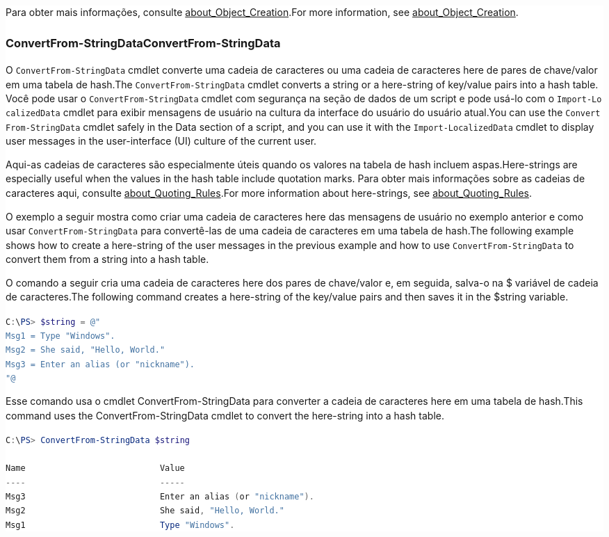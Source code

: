 <span data-ttu-id="87a56-203">Para obter mais informações, consulte [about_Object_Creation](about_Object_Creation.md).</span><span class="sxs-lookup"><span data-stu-id="87a56-203">For more information, see [about_Object_Creation](about_Object_Creation.md).</span></span>

### <a name="convertfrom-stringdata"></a><span data-ttu-id="87a56-204">ConvertFrom-StringData</span><span class="sxs-lookup"><span data-stu-id="87a56-204">ConvertFrom-StringData</span></span>

<span data-ttu-id="87a56-205">O `ConvertFrom-StringData` cmdlet converte uma cadeia de caracteres ou uma cadeia de caracteres here de pares de chave/valor em uma tabela de hash.</span><span class="sxs-lookup"><span data-stu-id="87a56-205">The `ConvertFrom-StringData` cmdlet converts a string or a here-string of key/value pairs into a hash table.</span></span> <span data-ttu-id="87a56-206">Você pode usar o `ConvertFrom-StringData` cmdlet com segurança na seção de dados de um script e pode usá-lo com o `Import-LocalizedData` cmdlet para exibir mensagens de usuário na cultura da interface do usuário do usuário atual.</span><span class="sxs-lookup"><span data-stu-id="87a56-206">You can use the `ConvertFrom-StringData` cmdlet safely in the Data section of a script, and you can use it with the `Import-LocalizedData` cmdlet to display user messages in the user-interface (UI) culture of the current user.</span></span>

<span data-ttu-id="87a56-207">Aqui-as cadeias de caracteres são especialmente úteis quando os valores na tabela de hash incluem aspas.</span><span class="sxs-lookup"><span data-stu-id="87a56-207">Here-strings are especially useful when the values in the hash table include quotation marks.</span></span> <span data-ttu-id="87a56-208">Para obter mais informações sobre as cadeias de caracteres aqui, consulte [about_Quoting_Rules](about_Quoting_Rules.md).</span><span class="sxs-lookup"><span data-stu-id="87a56-208">For more information about here-strings, see [about_Quoting_Rules](about_Quoting_Rules.md).</span></span>

<span data-ttu-id="87a56-209">O exemplo a seguir mostra como criar uma cadeia de caracteres here das mensagens de usuário no exemplo anterior e como usar `ConvertFrom-StringData` para convertê-las de uma cadeia de caracteres em uma tabela de hash.</span><span class="sxs-lookup"><span data-stu-id="87a56-209">The following example shows how to create a here-string of the user messages in the previous example and how to use `ConvertFrom-StringData` to convert them from a string into a hash table.</span></span>

<span data-ttu-id="87a56-210">O comando a seguir cria uma cadeia de caracteres here dos pares de chave/valor e, em seguida, salva-o na \$ variável de cadeia de caracteres.</span><span class="sxs-lookup"><span data-stu-id="87a56-210">The following command creates a here-string of the key/value pairs and then saves it in the \$string variable.</span></span>

```powershell
C:\PS> $string = @"
Msg1 = Type "Windows".
Msg2 = She said, "Hello, World."
Msg3 = Enter an alias (or "nickname").
"@
```

<span data-ttu-id="87a56-211">Esse comando usa o cmdlet ConvertFrom-StringData para converter a cadeia de caracteres here em uma tabela de hash.</span><span class="sxs-lookup"><span data-stu-id="87a56-211">This command uses the ConvertFrom-StringData cmdlet to convert the here-string into a hash table.</span></span>

```powershell
C:\PS> ConvertFrom-StringData $string

Name                           Value
----                           -----
Msg3                           Enter an alias (or "nickname").
Msg2                           She said, "Hello, World."
Msg1                           Type "Windows".
```

